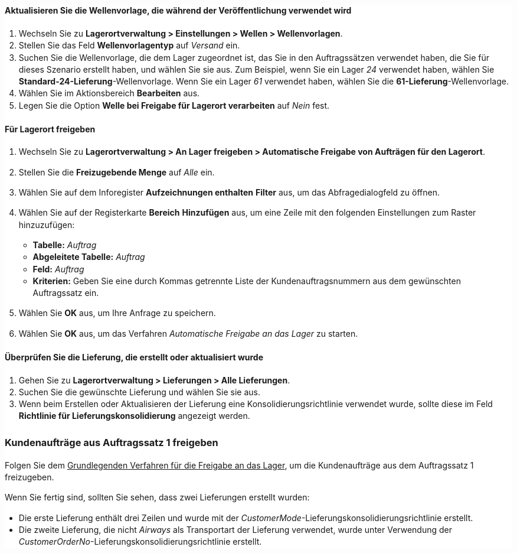 #### <a name="update-the-wave-template-that-will-be-used-during-release"></a>Aktualisieren Sie die Wellenvorlage, die während der Veröffentlichung verwendet wird

1. Wechseln Sie zu **Lagerortverwaltung \> Einstellungen \> Wellen \> Wellenvorlagen**.
1. Stellen Sie das Feld **Wellenvorlagentyp** auf *Versand* ein.
1. Suchen Sie die Wellenvorlage, die dem Lager zugeordnet ist, das Sie in den Auftragssätzen verwendet haben, die Sie für dieses Szenario erstellt haben, und wählen Sie sie aus. Zum Beispiel, wenn Sie ein Lager *24* verwendet haben, wählen Sie **Standard-24-Lieferung**-Wellenvorlage. Wenn Sie ein Lager *61* verwendet haben, wählen Sie die **61-Lieferung**-Wellenvorlage.
1. Wählen Sie im Aktionsbereich **Bearbeiten** aus.
1. Legen Sie die Option **Welle bei Freigabe für Lagerort verarbeiten** auf *Nein* fest.

#### <a name="release-to-the-warehouse"></a>Für Lagerort freigeben

1. Wechseln Sie zu **Lagerortverwaltung \> An Lager freigeben \> Automatische Freigabe von Aufträgen für den Lagerort**.
1. Stellen Sie die **Freizugebende Menge** auf *Alle* ein.
1. Wählen Sie auf dem Inforegister **Aufzeichnungen enthalten** **Filter** aus, um das Abfragedialogfeld zu öffnen.
1. Wählen Sie auf der Registerkarte **Bereich** **Hinzufügen** aus, um eine Zeile mit den folgenden Einstellungen zum Raster hinzuzufügen:

    - **Tabelle:** *Auftrag*
    - **Abgeleitete Tabelle:** *Auftrag*
    - **Feld:** *Auftrag*
    - **Kriterien:** Geben Sie eine durch Kommas getrennte Liste der Kundenauftragsnummern aus dem gewünschten Auftragssatz ein.

1. Wählen Sie **OK** aus, um Ihre Anfrage zu speichern.
1. Wählen Sie **OK** aus, um das Verfahren *Automatische Freigabe an das Lager* zu starten.

#### <a name="review-the-shipment-that-is-created-or-updated"></a>Überprüfen Sie die Lieferung, die erstellt oder aktualisiert wurde

1. Gehen Sie zu **Lagerortverwaltung \> Lieferungen \> Alle Lieferungen**.
1. Suchen Sie die gewünschte Lieferung und wählen Sie sie aus.
1. Wenn beim Erstellen oder Aktualisieren der Lieferung eine Konsolidierungsrichtlinie verwendet wurde, sollte diese im Feld **Richtlinie für Lieferungskonsolidierung** angezeigt werden.

### <a name="release-sales-orders-from-order-set-1"></a>Kundenaufträge aus Auftragssatz 1 freigeben

Folgen Sie dem [Grundlegenden Verfahren für die Freigabe an das Lager](#release-procedure), um die Kundenaufträge aus dem Auftragssatz 1 freizugeben.

Wenn Sie fertig sind, sollten Sie sehen, dass zwei Lieferungen erstellt wurden:

- Die erste Lieferung enthält drei Zeilen und wurde mit der *CustomerMode*-Lieferungskonsolidierungsrichtlinie erstellt.
- Die zweite Lieferung, die nicht *Airways* als Transportart der Lieferung verwendet, wurde unter Verwendung der *CustomerOrderNo*-Lieferungskonsolidierungsrichtlinie erstellt.
